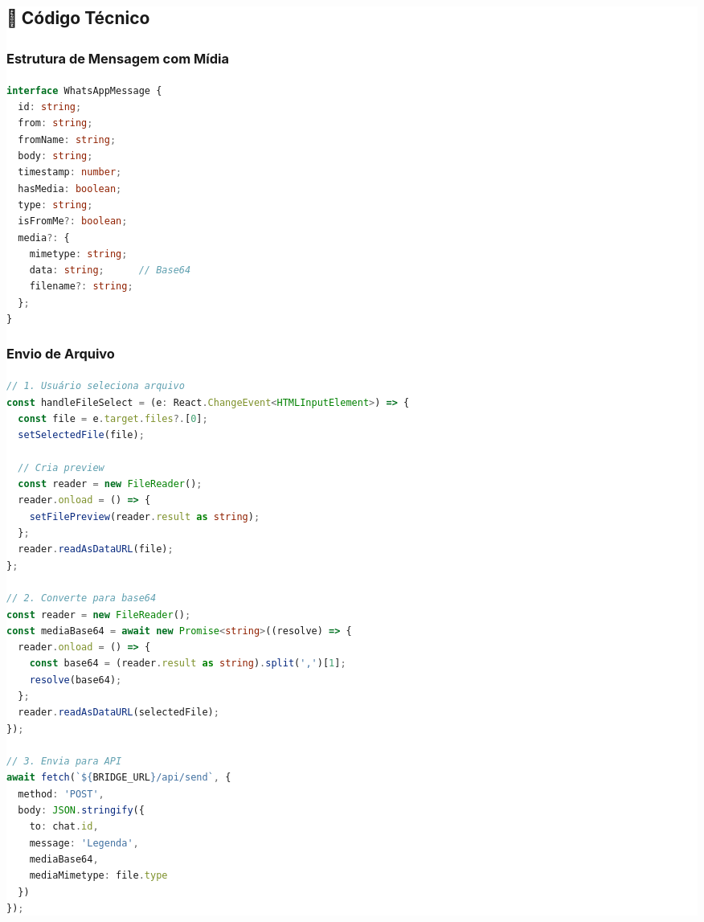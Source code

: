 
## 🔧 Código Técnico

### **Estrutura de Mensagem com Mídia**

```typescript
interface WhatsAppMessage {
  id: string;
  from: string;
  fromName: string;
  body: string;
  timestamp: number;
  hasMedia: boolean;
  type: string;
  isFromMe?: boolean;
  media?: {
    mimetype: string;
    data: string;      // Base64
    filename?: string;
  };
}
```

### **Envio de Arquivo**

```typescript
// 1. Usuário seleciona arquivo
const handleFileSelect = (e: React.ChangeEvent<HTMLInputElement>) => {
  const file = e.target.files?.[0];
  setSelectedFile(file);
  
  // Cria preview
  const reader = new FileReader();
  reader.onload = () => {
    setFilePreview(reader.result as string);
  };
  reader.readAsDataURL(file);
};

// 2. Converte para base64
const reader = new FileReader();
const mediaBase64 = await new Promise<string>((resolve) => {
  reader.onload = () => {
    const base64 = (reader.result as string).split(',')[1];
    resolve(base64);
  };
  reader.readAsDataURL(selectedFile);
});

// 3. Envia para API
await fetch(`${BRIDGE_URL}/api/send`, {
  method: 'POST',
  body: JSON.stringify({
    to: chat.id,
    message: 'Legenda',
    mediaBase64,
    mediaMimetype: file.type
  })
});
```
